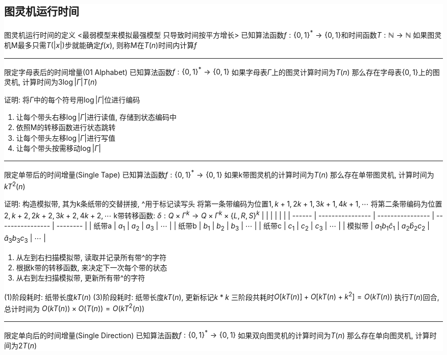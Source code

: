 ## 图灵机运行时间

图灵机运行时间的定义
<最弱模型来模拟最强模型 只导致时间按平方增长>
已知算法函数$f:\{0,1\}^*\to\{0,1\}$和时间函数$T:\mathbb{N}\to\mathbb{N}$
如果图灵机M最多只需$T(|x|)$步就能确定$f(x)$, 则称M在$T(n)$时间内计算$f$

----

限定字母表后的时间增量(01 Alphabet)
已知算法函数$f:\{0,1\}^*\to\{0,1\}$
如果字母表$\Gamma$上的图灵计算时间为$T(n)$
那么存在字母表$\{0,1\}$上的图灵机, 计算时间为$3\log|\Gamma|T(n)$

证明: 将$\Gamma$中的每个符号用$\log|\Gamma|$位进行编码
1. 让每个带头右移$\log|\Gamma|$进行读值, 存储到状态编码中
2. 依照M的转移函数进行状态跳转
3. 让每个带头左移$\log|\Gamma|$进行写值
4. 让每个带头按需移动$\log|\Gamma|$

----

限定单带后的时间增量(Single Tape)
已知算法函数$f:\{0,1\}^*\to\{0,1\}$
如果k带图灵机的计算时间为$T(n)$
那么存在单带图灵机, 计算时间为$kT^2(n)$

证明: 构造模拟带, 其为k条纸带的交替拼接, ^用于标记读写头
将第一条带编码为位置$1,k+1,2k+1,3k+1,4k+1,\cdots$
将第二条带编码为位置$2,k+2,2k+2,3k+2,4k+2,\cdots$
k带转移函数: $\delta:Q\times\Gamma^k\to Q\times\Gamma^k\times\{L,R,S\}^k$
|        |                  |                  |                  |          |
| ------ | ---------------- | ---------------- | ---------------- | -------- |
| 纸带a  | $a_1$            | $a_2$            | $a_3$            | $\cdots$ |
| 纸带b  | $b_1$            | $b_2$            | $b_3$            | $\cdots$ |
| 纸带c  | $c_1$            | $c_2$            | $c_3$            | $\cdots$ |
| 模拟带 | $a_1b_1\hat c_1$ | $a_2\hat b_2c_2$ | $\hat a_3b_3c_3$ | $\cdots$ |

1. 从左到右扫描模拟带, 读取并记录所有带^的字符
2. 根据k带的转移函数, 来决定下一次每个带的状态
3. 从右到左扫描模拟带, 更新所有带^的字符

(1)阶段耗时: 纸带长度$kT(n)$
(3)阶段耗时: 纸带长度$kT(n)$, 更新标记$k*k$
三阶段共耗时$O[kT(n)]+O[kT(n)+k^2]=O(kT(n))$
执行$T(n)$回合, 总计时间为 $O(kT(n))\times O(T(n))=O(kT^2(n))$

----

限定单向后的时间增量(Single Direction)
已知算法函数$f:\{0,1\}^*\to\{0,1\}$
如果双向图灵机的计算时间为$T(n)$
那么存在单向图灵机, 计算时间为$2T(n)$
